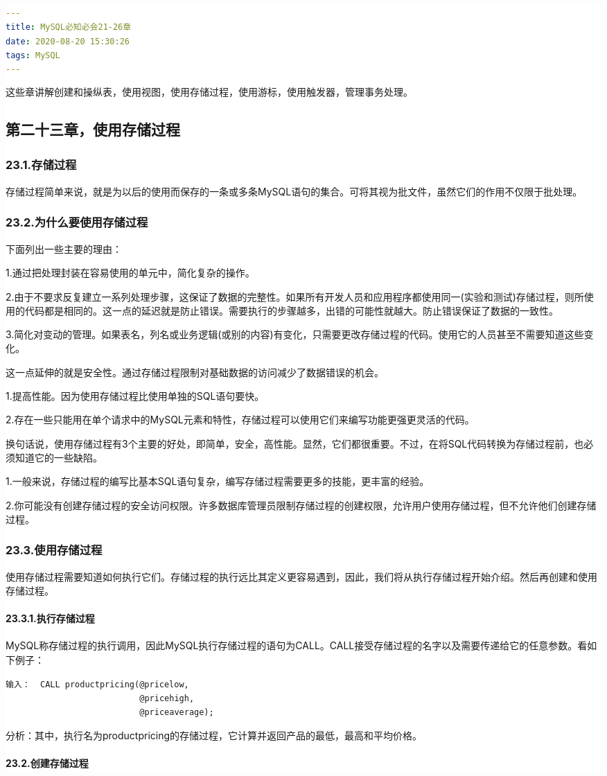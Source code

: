 ```yaml
---
title: MySQL必知必会21-26章
date: 2020-08-20 15:30:26
tags: MySQL
---
```


这些章讲解创建和操纵表，使用视图，使用存储过程，使用游标，使用触发器，管理事务处理。



## 第二十三章，使用存储过程

### 23.1.存储过程

存储过程简单来说，就是为以后的使用而保存的一条或多条MySQL语句的集合。可将其视为批文件，虽然它们的作用不仅限于批处理。

### 23.2.为什么要使用存储过程

下面列出一些主要的理由：

1.通过把处理封装在容易使用的单元中，简化复杂的操作。

2.由于不要求反复建立一系列处理步骤，这保证了数据的完整性。如果所有开发人员和应用程序都使用同一(实验和测试)存储过程，则所使用的代码都是相同的。这一点的延迟就是防止错误。需要执行的步骤越多，出错的可能性就越大。防止错误保证了数据的一致性。

3.简化对变动的管理。如果表名，列名或业务逻辑(或别的内容)有变化，只需要更改存储过程的代码。使用它的人员甚至不需要知道这些变化。

这一点延伸的就是安全性。通过存储过程限制对基础数据的访问减少了数据错误的机会。

1.提高性能。因为使用存储过程比使用单独的SQL语句要快。

2.存在一些只能用在单个请求中的MySQL元素和特性，存储过程可以使用它们来编写功能更强更灵活的代码。

换句话说，使用存储过程有3个主要的好处，即简单，安全，高性能。显然，它们都很重要。不过，在将SQL代码转换为存储过程前，也必须知道它的一些缺陷。

1.一般来说，存储过程的编写比基本SQL语句复杂，编写存储过程需要更多的技能，更丰富的经验。

2.你可能没有创建存储过程的安全访问权限。许多数据库管理员限制存储过程的创建权限，允许用户使用存储过程，但不允许他们创建存储过程。

### 23.3.使用存储过程

使用存储过程需要知道如何执行它们。存储过程的执行远比其定义更容易遇到，因此，我们将从执行存储过程开始介绍。然后再创建和使用存储过程。

#### 23.3.1.执行存储过程

MySQL称存储过程的执行调用，因此MySQL执行存储过程的语句为CALL。CALL接受存储过程的名字以及需要传递给它的任意参数。看如下例子：

```mysql
输入：  CALL productpricing(@pricelow,
                           @pricehigh,
                           @priceaverage);
```

分析：其中，执行名为productpricing的存储过程，它计算并返回产品的最低，最高和平均价格。

#### 23.2.创建存储过程
